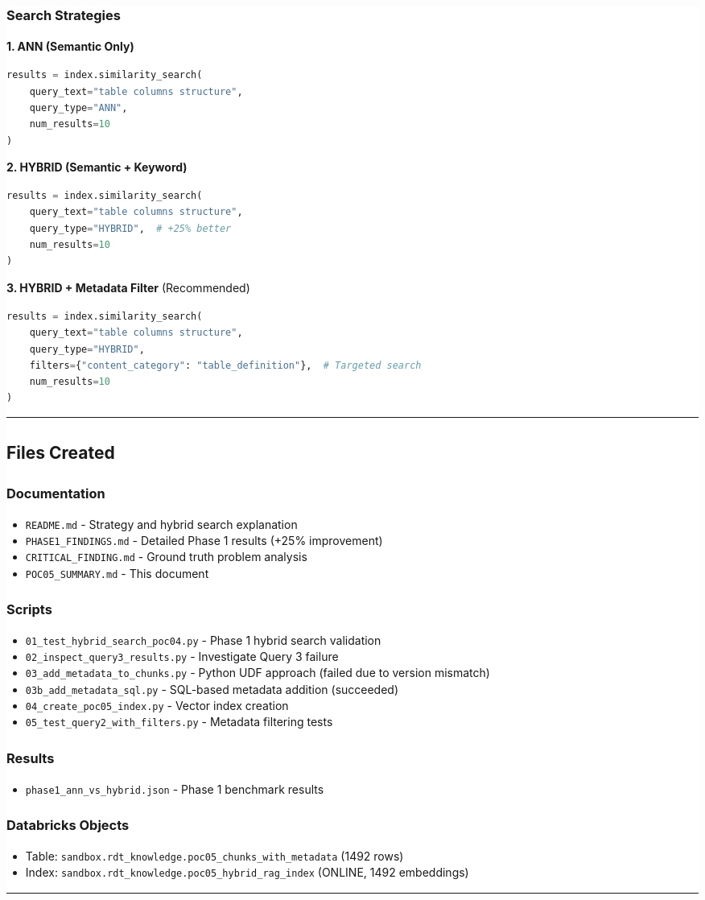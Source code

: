 ### Search Strategies

**1. ANN (Semantic Only)**
```python
results = index.similarity_search(
    query_text="table columns structure",
    query_type="ANN",
    num_results=10
)
```

**2. HYBRID (Semantic + Keyword)**
```python
results = index.similarity_search(
    query_text="table columns structure",
    query_type="HYBRID",  # +25% better
    num_results=10
)
```

**3. HYBRID + Metadata Filter** (Recommended)
```python
results = index.similarity_search(
    query_text="table columns structure",
    query_type="HYBRID",
    filters={"content_category": "table_definition"},  # Targeted search
    num_results=10
)
```

---

## Files Created

### Documentation
- `README.md` - Strategy and hybrid search explanation
- `PHASE1_FINDINGS.md` - Detailed Phase 1 results (+25% improvement)
- `CRITICAL_FINDING.md` - Ground truth problem analysis
- `POC05_SUMMARY.md` - This document

### Scripts
- `01_test_hybrid_search_poc04.py` - Phase 1 hybrid search validation
- `02_inspect_query3_results.py` - Investigate Query 3 failure
- `03_add_metadata_to_chunks.py` - Python UDF approach (failed due to version mismatch)
- `03b_add_metadata_sql.py` - SQL-based metadata addition (succeeded)
- `04_create_poc05_index.py` - Vector index creation
- `05_test_query2_with_filters.py` - Metadata filtering tests

### Results
- `phase1_ann_vs_hybrid.json` - Phase 1 benchmark results

### Databricks Objects
- Table: `sandbox.rdt_knowledge.poc05_chunks_with_metadata` (1492 rows)
- Index: `sandbox.rdt_knowledge.poc05_hybrid_rag_index` (ONLINE, 1492 embeddings)

---